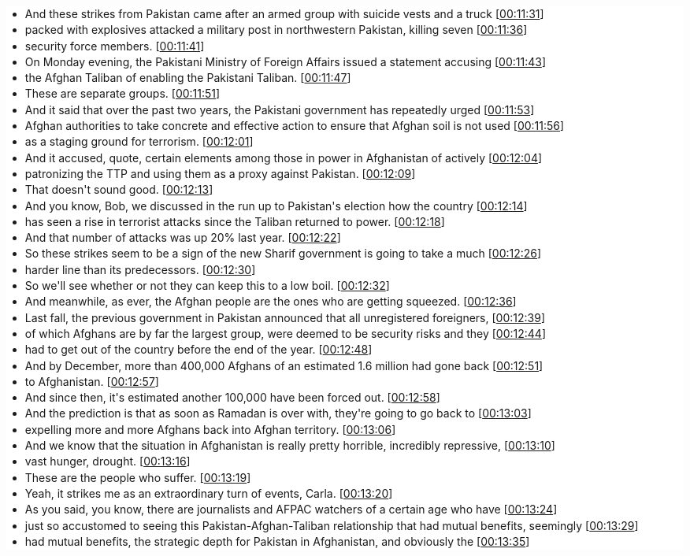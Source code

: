 *  And these strikes from Pakistan came after an armed group with suicide vests and a truck [[00:11:31](https://www.youtube.com/watch?v=fokNTURe-Io&t=691.68s)]
*  packed with explosives attacked a military post in northwestern Pakistan, killing seven [[00:11:36](https://www.youtube.com/watch?v=fokNTURe-Io&t=696.4399999999999s)]
*  security force members. [[00:11:41](https://www.youtube.com/watch?v=fokNTURe-Io&t=701.0s)]
*  On Monday evening, the Pakistani Ministry of Foreign Affairs issued a statement accusing [[00:11:43](https://www.youtube.com/watch?v=fokNTURe-Io&t=703.56s)]
*  the Afghan Taliban of enabling the Pakistani Taliban. [[00:11:47](https://www.youtube.com/watch?v=fokNTURe-Io&t=707.92s)]
*  These are separate groups. [[00:11:51](https://www.youtube.com/watch?v=fokNTURe-Io&t=711.2199999999999s)]
*  And it said that over the past two years, the Pakistani government has repeatedly urged [[00:11:53](https://www.youtube.com/watch?v=fokNTURe-Io&t=713.08s)]
*  Afghan authorities to take concrete and effective action to ensure that Afghan soil is not used [[00:11:56](https://www.youtube.com/watch?v=fokNTURe-Io&t=716.7800000000001s)]
*  as a staging ground for terrorism. [[00:12:01](https://www.youtube.com/watch?v=fokNTURe-Io&t=721.64s)]
*  And it accused, quote, certain elements among those in power in Afghanistan of actively [[00:12:04](https://www.youtube.com/watch?v=fokNTURe-Io&t=724.64s)]
*  patronizing the TTP and using them as a proxy against Pakistan. [[00:12:09](https://www.youtube.com/watch?v=fokNTURe-Io&t=729.2s)]
*  That doesn't sound good. [[00:12:13](https://www.youtube.com/watch?v=fokNTURe-Io&t=733.38s)]
*  And you know, Bob, we discussed in the run up to Pakistan's election how the country [[00:12:14](https://www.youtube.com/watch?v=fokNTURe-Io&t=734.84s)]
*  has seen a rise in terrorist attacks since the Taliban returned to power. [[00:12:18](https://www.youtube.com/watch?v=fokNTURe-Io&t=738.5200000000001s)]
*  And that number of attacks was up 20% last year. [[00:12:22](https://www.youtube.com/watch?v=fokNTURe-Io&t=742.6s)]
*  So these strikes seem to be a sign of the new Sharif government is going to take a much [[00:12:26](https://www.youtube.com/watch?v=fokNTURe-Io&t=746.12s)]
*  harder line than its predecessors. [[00:12:30](https://www.youtube.com/watch?v=fokNTURe-Io&t=750.72s)]
*  So we'll see whether or not they can keep this to a low boil. [[00:12:32](https://www.youtube.com/watch?v=fokNTURe-Io&t=752.48s)]
*  And meanwhile, as ever, the Afghan people are the ones who are getting squeezed. [[00:12:36](https://www.youtube.com/watch?v=fokNTURe-Io&t=756.1800000000001s)]
*  Last fall, the previous government in Pakistan announced that all unregistered foreigners, [[00:12:39](https://www.youtube.com/watch?v=fokNTURe-Io&t=759.5600000000001s)]
*  of which Afghans are by far the largest group, were deemed to be security risks and they [[00:12:44](https://www.youtube.com/watch?v=fokNTURe-Io&t=764.62s)]
*  had to get out of the country before the end of the year. [[00:12:48](https://www.youtube.com/watch?v=fokNTURe-Io&t=768.54s)]
*  And by December, more than 400,000 Afghans of an estimated 1.6 million had gone back [[00:12:51](https://www.youtube.com/watch?v=fokNTURe-Io&t=771.98s)]
*  to Afghanistan. [[00:12:57](https://www.youtube.com/watch?v=fokNTURe-Io&t=777.76s)]
*  And since then, it's estimated another 100,000 have been forced out. [[00:12:58](https://www.youtube.com/watch?v=fokNTURe-Io&t=778.76s)]
*  And the prediction is that as soon as Ramadan is over with, they're going to go back to [[00:13:03](https://www.youtube.com/watch?v=fokNTURe-Io&t=783.2s)]
*  expelling more and more Afghans back into Afghan territory. [[00:13:06](https://www.youtube.com/watch?v=fokNTURe-Io&t=786.9s)]
*  And we know that the situation in Afghanistan is really pretty horrible, incredibly repressive, [[00:13:10](https://www.youtube.com/watch?v=fokNTURe-Io&t=790.04s)]
*  vast hunger, drought. [[00:13:16](https://www.youtube.com/watch?v=fokNTURe-Io&t=796.0s)]
*  These are the people who suffer. [[00:13:19](https://www.youtube.com/watch?v=fokNTURe-Io&t=799.48s)]
*  Yeah, it strikes me as an extraordinary turn of events, Carla. [[00:13:20](https://www.youtube.com/watch?v=fokNTURe-Io&t=800.98s)]
*  As you said, you know, there are journalists and AFPAC watchers of a certain age who have [[00:13:24](https://www.youtube.com/watch?v=fokNTURe-Io&t=804.14s)]
*  just so accustomed to seeing this Pakistan-Afghan-Taliban relationship that had mutual benefits, seemingly [[00:13:29](https://www.youtube.com/watch?v=fokNTURe-Io&t=809.58s)]
*  had mutual benefits, the strategic depth for Pakistan in Afghanistan, and obviously the [[00:13:35](https://www.youtube.com/watch?v=fokNTURe-Io&t=815.66s)]